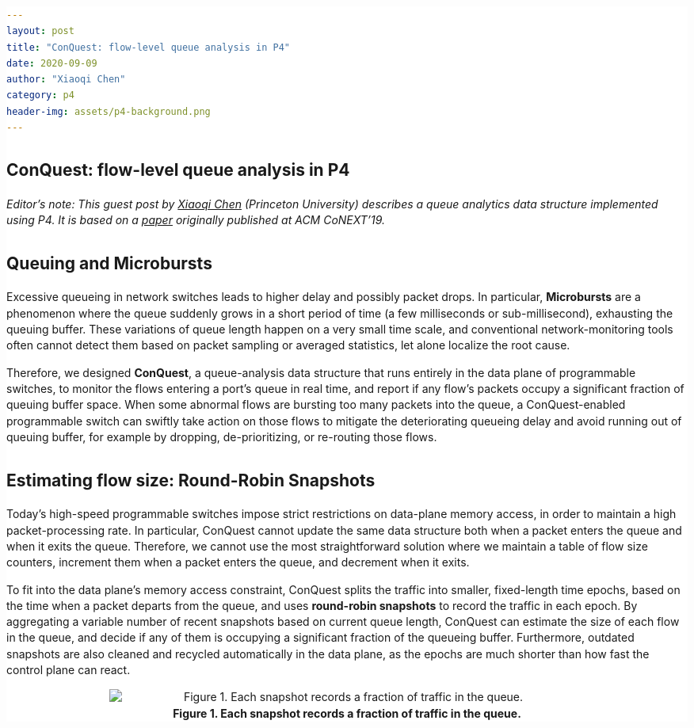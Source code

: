 ```yaml
---
layout: post
title: "ConQuest: flow-level queue analysis in P4"
date: 2020-09-09
author: "Xiaoqi Chen"
category: p4
header-img: assets/p4-background.png
---
```


## ConQuest: flow-level queue analysis in P4

*Editor’s note: This guest post by [Xiaoqi Chen](http://cs.princeton.edu/~xiaoqic/) (Princeton University) describes a queue analytics data structure implemented using P4. It is based on a [paper][conquest-paper] originally published at ACM CoNEXT’19.*

## Queuing and Microbursts

Excessive queueing in network switches leads to higher delay and possibly packet drops. In particular, **Microbursts** are a phenomenon where the queue suddenly grows in a short period of time (a few milliseconds or sub-millisecond), exhausting the queuing buffer. These variations of queue length happen on a very small time scale, and conventional network-monitoring tools often cannot detect them based on packet sampling or averaged statistics, let alone localize the root cause.

Therefore, we designed **ConQuest**, a queue-analysis data structure that runs entirely in the data plane of programmable switches, to monitor the flows entering a port’s queue in real time, and report if any flow’s packets occupy a significant fraction of queuing buffer space.
When some abnormal flows are bursting too many packets into the queue, a ConQuest-enabled programmable switch can swiftly take action on those flows to mitigate the deteriorating queueing delay and avoid running out of queuing buffer, for example by dropping, de-prioritizing, or re-routing those flows.

## Estimating flow size: Round-Robin Snapshots 

Today’s high-speed programmable switches impose strict restrictions on data-plane memory access, in order to maintain a high packet-processing rate. In particular, ConQuest cannot update the same data structure both when a packet enters the queue and when it exits the queue. Therefore, we cannot use the most straightforward solution where we maintain a table of flow size counters, increment them when a packet enters the queue, and decrement when it exits.

To fit into the data plane’s memory access constraint, ConQuest splits the traffic into smaller, fixed-length time epochs, based on the time when a packet departs from the queue, and uses **round-robin snapshots** to record the traffic in each epoch. By aggregating a variable number of recent snapshots based on current queue length, ConQuest can estimate the size of each flow in the queue, and decide if any of them is occupying a significant fraction of the queueing buffer. Furthermore, outdated snapshots are also cleaned and recycled automatically in the data plane, as the epochs are much shorter than how fast the control plane can react.

<p style="text-align:center;"><img style="display:block; margin:0 auto;" src="{{ site.baseurl }}/assets/conquest-blog-figure1.png" srcset="{{ site.baseurl }}/assets/conquest-blog-figure1.svg" alt="Figure 1. Each snapshot records a fraction of traffic in the queue." width="600" /><strong>Figure 1. Each snapshot records a fraction of traffic in the queue.</strong></p>


[conquest-paper]: https://dl.acm.org/doi/10.1145/3359989.3365408